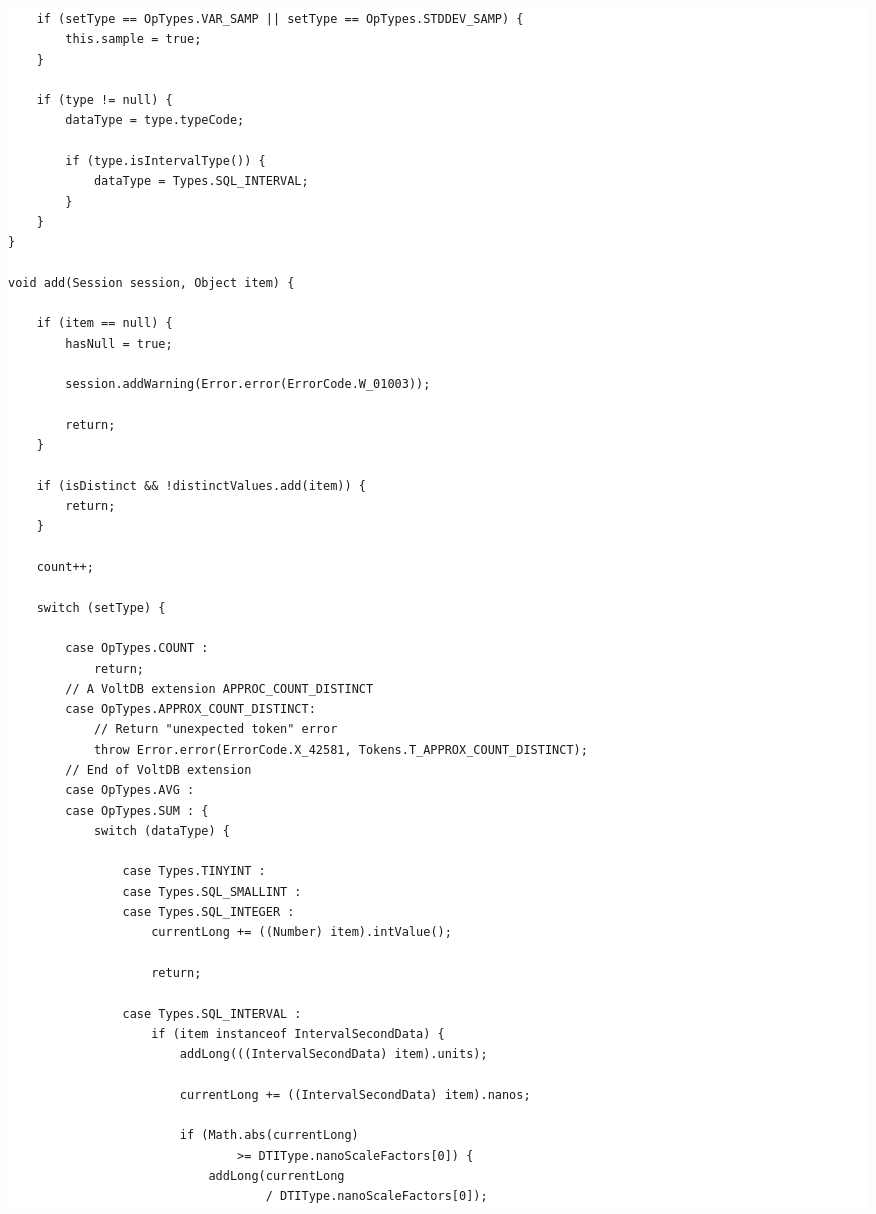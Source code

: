         if (setType == OpTypes.VAR_SAMP || setType == OpTypes.STDDEV_SAMP) {
            this.sample = true;
        }

        if (type != null) {
            dataType = type.typeCode;

            if (type.isIntervalType()) {
                dataType = Types.SQL_INTERVAL;
            }
        }
    }

    void add(Session session, Object item) {

        if (item == null) {
            hasNull = true;

            session.addWarning(Error.error(ErrorCode.W_01003));

            return;
        }

        if (isDistinct && !distinctValues.add(item)) {
            return;
        }

        count++;

        switch (setType) {

            case OpTypes.COUNT :
                return;
            // A VoltDB extension APPROC_COUNT_DISTINCT
            case OpTypes.APPROX_COUNT_DISTINCT:
                // Return "unexpected token" error
                throw Error.error(ErrorCode.X_42581, Tokens.T_APPROX_COUNT_DISTINCT);
            // End of VoltDB extension
            case OpTypes.AVG :
            case OpTypes.SUM : {
                switch (dataType) {

                    case Types.TINYINT :
                    case Types.SQL_SMALLINT :
                    case Types.SQL_INTEGER :
                        currentLong += ((Number) item).intValue();

                        return;

                    case Types.SQL_INTERVAL :
                        if (item instanceof IntervalSecondData) {
                            addLong(((IntervalSecondData) item).units);

                            currentLong += ((IntervalSecondData) item).nanos;

                            if (Math.abs(currentLong)
                                    >= DTIType.nanoScaleFactors[0]) {
                                addLong(currentLong
                                        / DTIType.nanoScaleFactors[0]);
